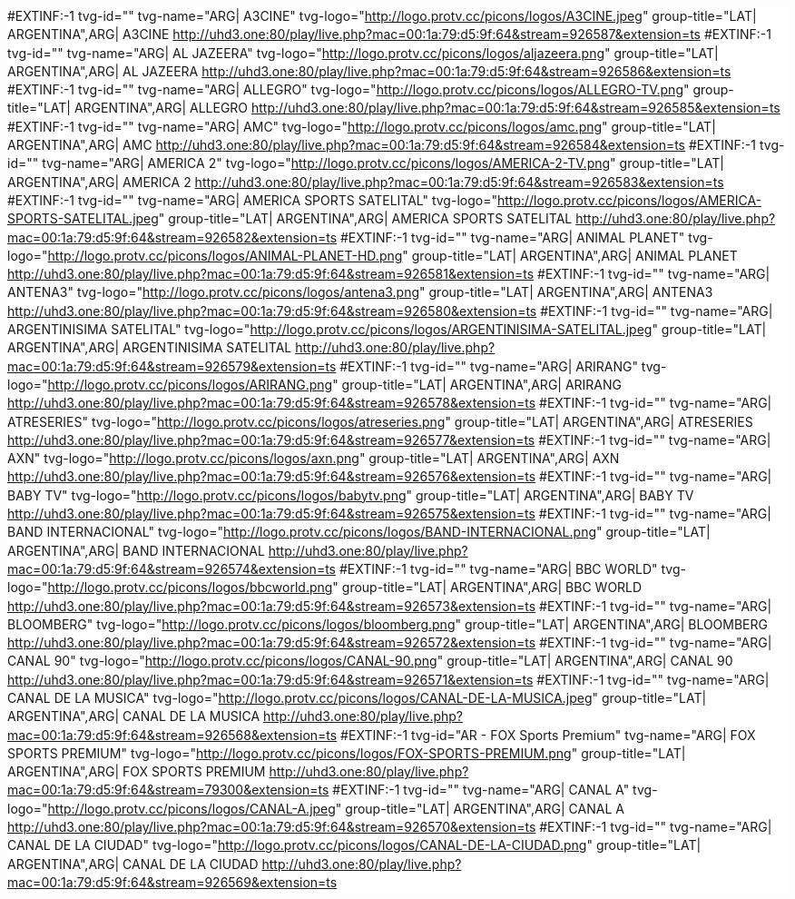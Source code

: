 #EXTINF:-1 tvg-id="" tvg-name="ARG| A3CINE" tvg-logo="http://logo.protv.cc/picons/logos/A3CINE.jpeg" group-title="LAT| ARGENTINA",ARG| A3CINE
http://uhd3.one:80/play/live.php?mac=00:1a:79:d5:9f:64&stream=926587&extension=ts
#EXTINF:-1 tvg-id="" tvg-name="ARG| AL JAZEERA" tvg-logo="http://logo.protv.cc/picons/logos/aljazeera.png" group-title="LAT| ARGENTINA",ARG| AL JAZEERA
http://uhd3.one:80/play/live.php?mac=00:1a:79:d5:9f:64&stream=926586&extension=ts
#EXTINF:-1 tvg-id="" tvg-name="ARG| ALLEGRO" tvg-logo="http://logo.protv.cc/picons/logos/ALLEGRO-TV.png" group-title="LAT| ARGENTINA",ARG| ALLEGRO
http://uhd3.one:80/play/live.php?mac=00:1a:79:d5:9f:64&stream=926585&extension=ts
#EXTINF:-1 tvg-id="" tvg-name="ARG| AMC" tvg-logo="http://logo.protv.cc/picons/logos/amc.png" group-title="LAT| ARGENTINA",ARG| AMC
http://uhd3.one:80/play/live.php?mac=00:1a:79:d5:9f:64&stream=926584&extension=ts
#EXTINF:-1 tvg-id="" tvg-name="ARG| AMERICA 2" tvg-logo="http://logo.protv.cc/picons/logos/AMERICA-2-TV.png" group-title="LAT| ARGENTINA",ARG| AMERICA 2
http://uhd3.one:80/play/live.php?mac=00:1a:79:d5:9f:64&stream=926583&extension=ts
#EXTINF:-1 tvg-id="" tvg-name="ARG| AMERICA SPORTS SATELITAL" tvg-logo="http://logo.protv.cc/picons/logos/AMERICA-SPORTS-SATELITAL.jpeg" group-title="LAT| ARGENTINA",ARG| AMERICA SPORTS SATELITAL
http://uhd3.one:80/play/live.php?mac=00:1a:79:d5:9f:64&stream=926582&extension=ts
#EXTINF:-1 tvg-id="" tvg-name="ARG| ANIMAL PLANET" tvg-logo="http://logo.protv.cc/picons/logos/ANIMAL-PLANET-HD.png" group-title="LAT| ARGENTINA",ARG| ANIMAL PLANET
http://uhd3.one:80/play/live.php?mac=00:1a:79:d5:9f:64&stream=926581&extension=ts
#EXTINF:-1 tvg-id="" tvg-name="ARG| ANTENA3" tvg-logo="http://logo.protv.cc/picons/logos/antena3.png" group-title="LAT| ARGENTINA",ARG| ANTENA3
http://uhd3.one:80/play/live.php?mac=00:1a:79:d5:9f:64&stream=926580&extension=ts
#EXTINF:-1 tvg-id="" tvg-name="ARG| ARGENTINISIMA SATELITAL" tvg-logo="http://logo.protv.cc/picons/logos/ARGENTINISIMA-SATELITAL.jpeg" group-title="LAT| ARGENTINA",ARG| ARGENTINISIMA SATELITAL
http://uhd3.one:80/play/live.php?mac=00:1a:79:d5:9f:64&stream=926579&extension=ts
#EXTINF:-1 tvg-id="" tvg-name="ARG| ARIRANG" tvg-logo="http://logo.protv.cc/picons/logos/ARIRANG.png" group-title="LAT| ARGENTINA",ARG| ARIRANG
http://uhd3.one:80/play/live.php?mac=00:1a:79:d5:9f:64&stream=926578&extension=ts
#EXTINF:-1 tvg-id="" tvg-name="ARG| ATRESERIES" tvg-logo="http://logo.protv.cc/picons/logos/atreseries.png" group-title="LAT| ARGENTINA",ARG| ATRESERIES
http://uhd3.one:80/play/live.php?mac=00:1a:79:d5:9f:64&stream=926577&extension=ts
#EXTINF:-1 tvg-id="" tvg-name="ARG| AXN" tvg-logo="http://logo.protv.cc/picons/logos/axn.png" group-title="LAT| ARGENTINA",ARG| AXN
http://uhd3.one:80/play/live.php?mac=00:1a:79:d5:9f:64&stream=926576&extension=ts
#EXTINF:-1 tvg-id="" tvg-name="ARG| BABY TV" tvg-logo="http://logo.protv.cc/picons/logos/babytv.png" group-title="LAT| ARGENTINA",ARG| BABY TV
http://uhd3.one:80/play/live.php?mac=00:1a:79:d5:9f:64&stream=926575&extension=ts
#EXTINF:-1 tvg-id="" tvg-name="ARG| BAND INTERNACIONAL" tvg-logo="http://logo.protv.cc/picons/logos/BAND-INTERNACIONAL.png" group-title="LAT| ARGENTINA",ARG| BAND INTERNACIONAL
http://uhd3.one:80/play/live.php?mac=00:1a:79:d5:9f:64&stream=926574&extension=ts
#EXTINF:-1 tvg-id="" tvg-name="ARG| BBC WORLD" tvg-logo="http://logo.protv.cc/picons/logos/bbcworld.png" group-title="LAT| ARGENTINA",ARG| BBC WORLD
http://uhd3.one:80/play/live.php?mac=00:1a:79:d5:9f:64&stream=926573&extension=ts
#EXTINF:-1 tvg-id="" tvg-name="ARG| BLOOMBERG" tvg-logo="http://logo.protv.cc/picons/logos/bloomberg.png" group-title="LAT| ARGENTINA",ARG| BLOOMBERG
http://uhd3.one:80/play/live.php?mac=00:1a:79:d5:9f:64&stream=926572&extension=ts
#EXTINF:-1 tvg-id="" tvg-name="ARG| CANAL 90" tvg-logo="http://logo.protv.cc/picons/logos/CANAL-90.png" group-title="LAT| ARGENTINA",ARG| CANAL 90
http://uhd3.one:80/play/live.php?mac=00:1a:79:d5:9f:64&stream=926571&extension=ts
#EXTINF:-1 tvg-id="" tvg-name="ARG| CANAL DE LA MUSICA" tvg-logo="http://logo.protv.cc/picons/logos/CANAL-DE-LA-MUSICA.jpeg" group-title="LAT| ARGENTINA",ARG| CANAL DE LA MUSICA
http://uhd3.one:80/play/live.php?mac=00:1a:79:d5:9f:64&stream=926568&extension=ts
#EXTINF:-1 tvg-id="AR - FOX Sports Premium" tvg-name="ARG| FOX SPORTS PREMIUM" tvg-logo="http://logo.protv.cc/picons/logos/FOX-SPORTS-PREMIUM.png" group-title="LAT| ARGENTINA",ARG| FOX SPORTS PREMIUM
http://uhd3.one:80/play/live.php?mac=00:1a:79:d5:9f:64&stream=79300&extension=ts
#EXTINF:-1 tvg-id="" tvg-name="ARG| CANAL A" tvg-logo="http://logo.protv.cc/picons/logos/CANAL-A.jpeg" group-title="LAT| ARGENTINA",ARG| CANAL A
http://uhd3.one:80/play/live.php?mac=00:1a:79:d5:9f:64&stream=926570&extension=ts
#EXTINF:-1 tvg-id="" tvg-name="ARG| CANAL DE LA CIUDAD" tvg-logo="http://logo.protv.cc/picons/logos/CANAL-DE-LA-CIUDAD.png" group-title="LAT| ARGENTINA",ARG| CANAL DE LA CIUDAD
http://uhd3.one:80/play/live.php?mac=00:1a:79:d5:9f:64&stream=926569&extension=ts